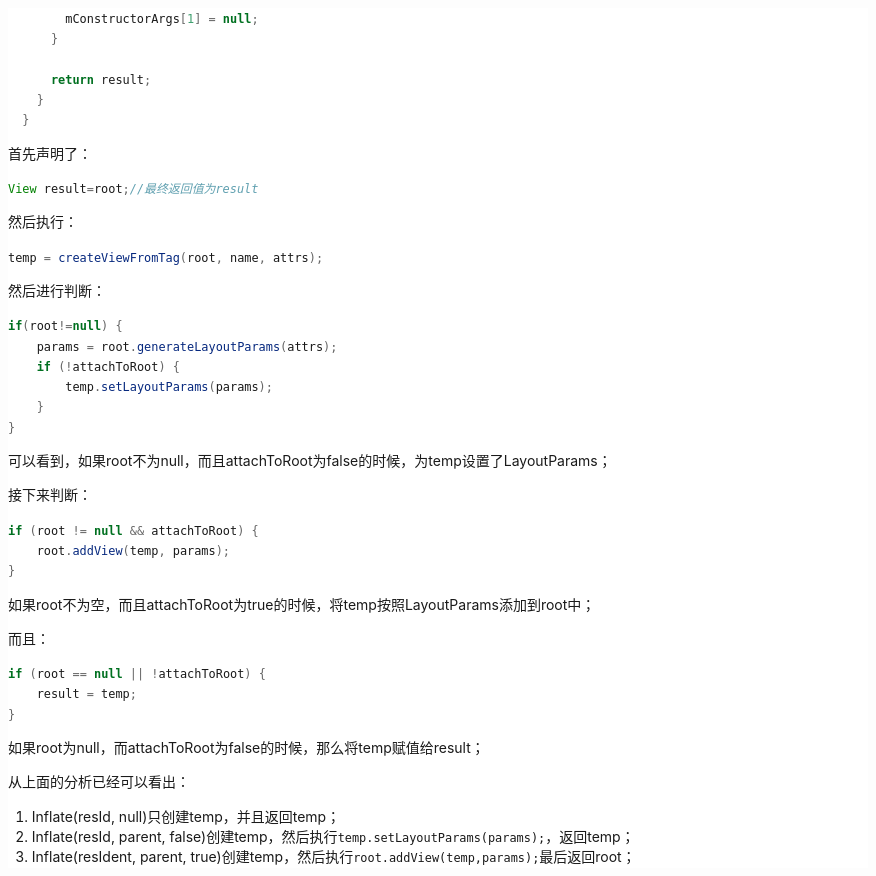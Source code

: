 ```java
        mConstructorArgs[1] = null; 
      } 
 
      return result; 
    } 
  } 


```

首先声明了：

```java
View result=root;//最终返回值为result
```

然后执行：

```java
temp = createViewFromTag(root, name, attrs);
```

然后进行判断：

```java
if(root!=null) { 
	params = root.generateLayoutParams(attrs); 
	if (!attachToRoot) {
    	temp.setLayoutParams(params); 
 	} 
} 
```

可以看到，如果root不为null，而且attachToRoot为false的时候，为temp设置了LayoutParams；

接下来判断：

```java
if (root != null && attachToRoot) { 
	root.addView(temp, params); 
} 
```

如果root不为空，而且attachToRoot为true的时候，将temp按照LayoutParams添加到root中；

而且：

```Java
if (root == null || !attachToRoot) {  
	result = temp;  
} 
```

如果root为null，而attachToRoot为false的时候，那么将temp赋值给result；

从上面的分析已经可以看出：

1. Inflate(resId, null)只创建temp，并且返回temp；
2. Inflate(resId, parent, false)创建temp，然后执行```temp.setLayoutParams(params);```，返回temp；
3. Inflate(resIdent, parent, true)创建temp，然后执行```root.addView(temp,params);```最后返回root；
